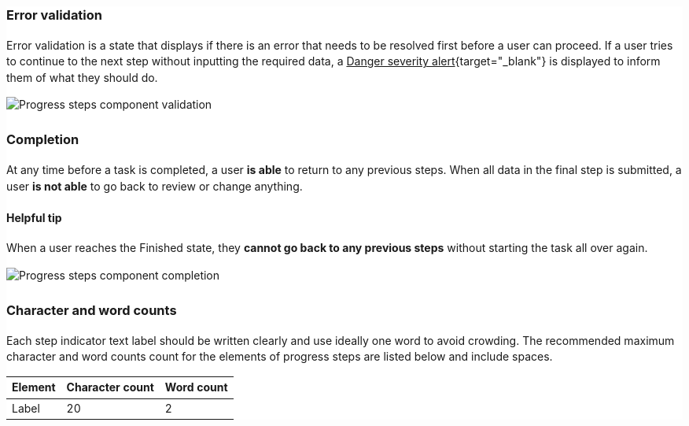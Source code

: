 
### Error validation

Error validation is a state that displays if there is an error that needs to 
be resolved first before a user can proceed. If a user tries to continue to 
the next step without inputting the required data, a [Danger severity 
alert](https://ux.redhat.com/elements/alert/){target="_blank"} is displayed to 
inform them of what they should do.

<uxdot-example width-adjustment="687px">
  <img src="../progress-steps-validation.svg"
        alt="Progress steps component validation"
        width="687"
        height="393">
</uxdot-example>


### Completion

At any time before a task is completed, a user **is able** to 
return to any previous steps. When all data in the final step is submitted, a 
user **is not able** to go back to review or change anything.

<rh-alert state="info">
  <h4 slot="header">Helpful tip</h4>
  <p>When a user reaches the Finished state, they <strong>cannot go back to any 
  previous steps</strong> without starting the task all over again.</p>
</rh-alert>

<uxdot-example width-adjustment="702px">
  <img src="../progress-steps-completion.svg"
        alt="Progress steps component completion"
        width="702"
        height="186">
</uxdot-example>


### Character and word counts

Each step indicator text label should be written clearly and use ideally one word to avoid crowding. The recommended maximum character and word counts count for the elements of progress steps are listed below and include spaces.

<rh-table>
  <table>
    <thead>
      <tr>
        <th scope="col" data-label="Element">Element</th>
        <th scope="col" data-label="Character count">Character count</th>
        <th scope="col" data-label="Word count">Word count</th>
      </tr>
    </thead>
    <tbody>
      <tr>
        <td data-label="Element">Label</td>
        <td data-label="Character count">20</td>
        <td data-label="Word count">2</td>
      </tr>
    </tbody>
  </table>
</rh-table>
